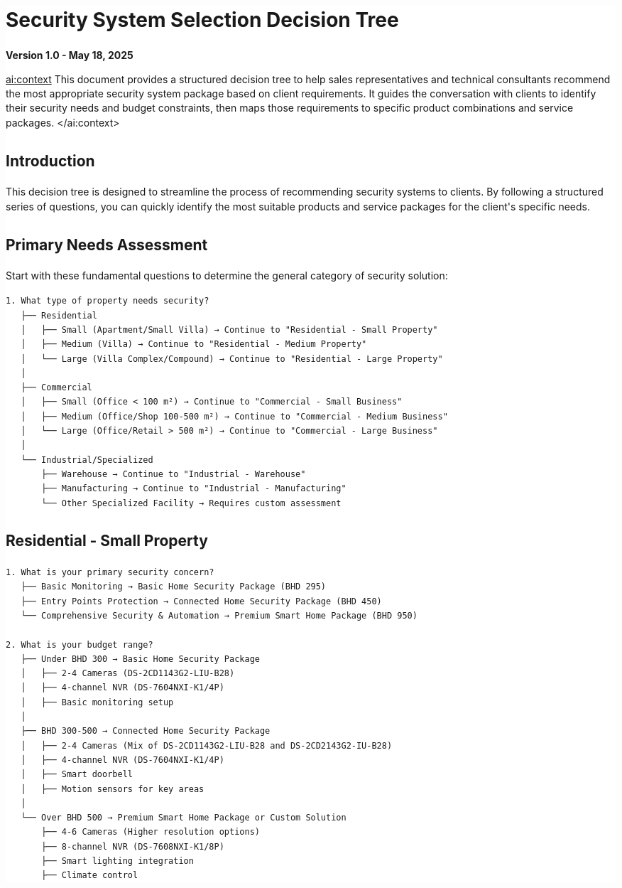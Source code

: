 # Security System Selection Decision Tree
**Version 1.0 - May 18, 2025**

<ai:context>
This document provides a structured decision tree to help sales representatives and technical consultants recommend the most appropriate security system package based on client requirements. It guides the conversation with clients to identify their security needs and budget constraints, then maps those requirements to specific product combinations and service packages.
</ai:context>

## Introduction

This decision tree is designed to streamline the process of recommending security systems to clients. By following a structured series of questions, you can quickly identify the most suitable products and service packages for the client's specific needs.

## Primary Needs Assessment

Start with these fundamental questions to determine the general category of security solution:

```
1. What type of property needs security?
   ├── Residential
   │   ├── Small (Apartment/Small Villa) → Continue to "Residential - Small Property"
   │   ├── Medium (Villa) → Continue to "Residential - Medium Property"
   │   └── Large (Villa Complex/Compound) → Continue to "Residential - Large Property"
   │
   ├── Commercial
   │   ├── Small (Office < 100 m²) → Continue to "Commercial - Small Business"
   │   ├── Medium (Office/Shop 100-500 m²) → Continue to "Commercial - Medium Business"
   │   └── Large (Office/Retail > 500 m²) → Continue to "Commercial - Large Business"
   │
   └── Industrial/Specialized
       ├── Warehouse → Continue to "Industrial - Warehouse"
       ├── Manufacturing → Continue to "Industrial - Manufacturing"
       └── Other Specialized Facility → Requires custom assessment
```

## Residential - Small Property

```
1. What is your primary security concern?
   ├── Basic Monitoring → Basic Home Security Package (BHD 295)
   ├── Entry Points Protection → Connected Home Security Package (BHD 450) 
   └── Comprehensive Security & Automation → Premium Smart Home Package (BHD 950)

2. What is your budget range?
   ├── Under BHD 300 → Basic Home Security Package
   │   ├── 2-4 Cameras (DS-2CD1143G2-LIU-B28)
   │   ├── 4-channel NVR (DS-7604NXI-K1/4P)
   │   ├── Basic monitoring setup
   │
   ├── BHD 300-500 → Connected Home Security Package
   │   ├── 2-4 Cameras (Mix of DS-2CD1143G2-LIU-B28 and DS-2CD2143G2-IU-B28)
   │   ├── 4-channel NVR (DS-7604NXI-K1/4P)
   │   ├── Smart doorbell
   │   ├── Motion sensors for key areas
   │
   └── Over BHD 500 → Premium Smart Home Package or Custom Solution
       ├── 4-6 Cameras (Higher resolution options)
       ├── 8-channel NVR (DS-7608NXI-K1/8P)
       ├── Smart lighting integration
       ├── Climate control
```